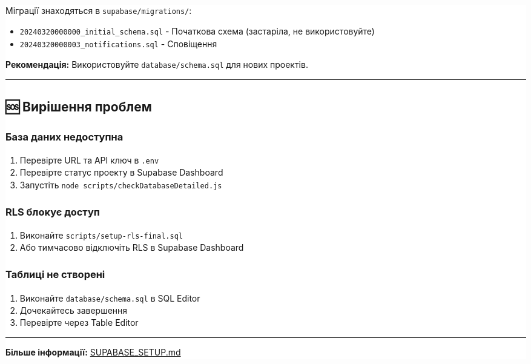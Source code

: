 Міграції знаходяться в `supabase/migrations/`:

- `20240320000000_initial_schema.sql` - Початкова схема (застаріла, не використовуйте)
- `20240320000003_notifications.sql` - Сповіщення

**Рекомендація:** Використовуйте `database/schema.sql` для нових проектів.

---

## 🆘 Вирішення проблем

### База даних недоступна
1. Перевірте URL та API ключ в `.env`
2. Перевірте статус проекту в Supabase Dashboard
3. Запустіть `node scripts/checkDatabaseDetailed.js`

### RLS блокує доступ
1. Виконайте `scripts/setup-rls-final.sql`
2. Або тимчасово відключіть RLS в Supabase Dashboard

### Таблиці не створені
1. Виконайте `database/schema.sql` в SQL Editor
2. Дочекайтесь завершення
3. Перевірте через Table Editor

---

**Більше інформації:** [SUPABASE_SETUP.md](../SUPABASE_SETUP.md)
